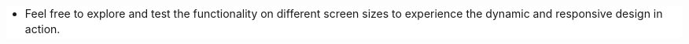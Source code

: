 - Feel free to explore and test the functionality on different screen sizes to experience the dynamic and responsive design in action.

